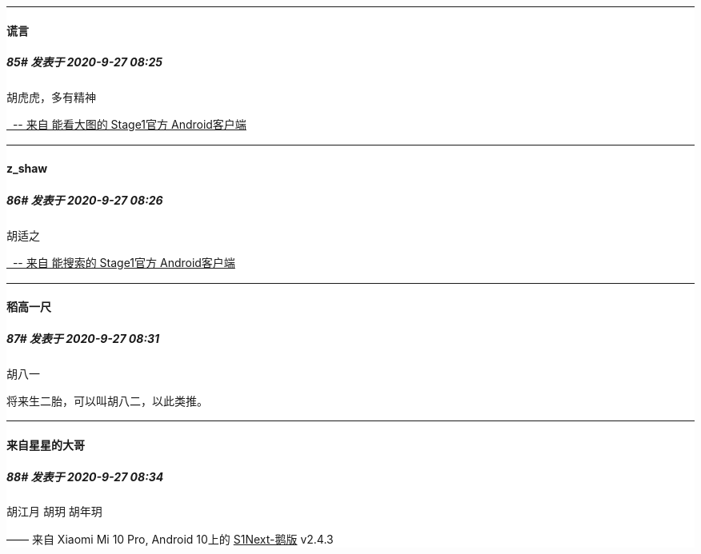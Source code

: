


*****

####  谎言  
##### 85#       发表于 2020-9-27 08:25




胡虎虎，多有精神

[  -- 来自 能看大图的 Stage1官方 Android客户端](https://www.coolapk.com/apk/140634)







*****

####  z_shaw  
##### 86#       发表于 2020-9-27 08:26




胡适之

[  -- 来自 能搜索的 Stage1官方 Android客户端](https://www.coolapk.com/apk/140634)







*****

####  稻高一尺  
##### 87#       发表于 2020-9-27 08:31




胡八一


将来生二胎，可以叫胡八二，以此类推。







*****

####  来自星星的大哥  
##### 88#       发表于 2020-9-27 08:34




胡江月 胡玥 胡年玥

—— 来自 Xiaomi Mi 10 Pro, Android 10上的 [S1Next-鹅版](https://github.com/ykrank/S1-Next/releases) v2.4.3
